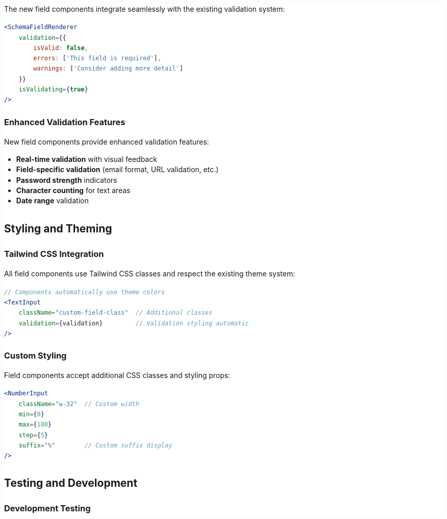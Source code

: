 The new field components integrate seamlessly with the existing validation system:

```jsx
<SchemaFieldRenderer
    validation={{
        isValid: false,
        errors: ['This field is required'],
        warnings: ['Consider adding more detail']
    }}
    isValidating={true}
/>
```

### Enhanced Validation Features

New field components provide enhanced validation features:

- **Real-time validation** with visual feedback
- **Field-specific validation** (email format, URL validation, etc.)
- **Password strength** indicators
- **Character counting** for text areas
- **Date range** validation

## Styling and Theming

### Tailwind CSS Integration

All field components use Tailwind CSS classes and respect the existing theme system:

```jsx
// Components automatically use theme colors
<TextInput 
    className="custom-field-class"  // Additional classes
    validation={validation}         // Validation styling automatic
/>
```

### Custom Styling

Field components accept additional CSS classes and styling props:

```jsx
<NumberInput
    className="w-32"  // Custom width
    min={0}
    max={100}
    step={5}
    suffix="%"        // Custom suffix display
/>
```

## Testing and Development

### Development Testing
